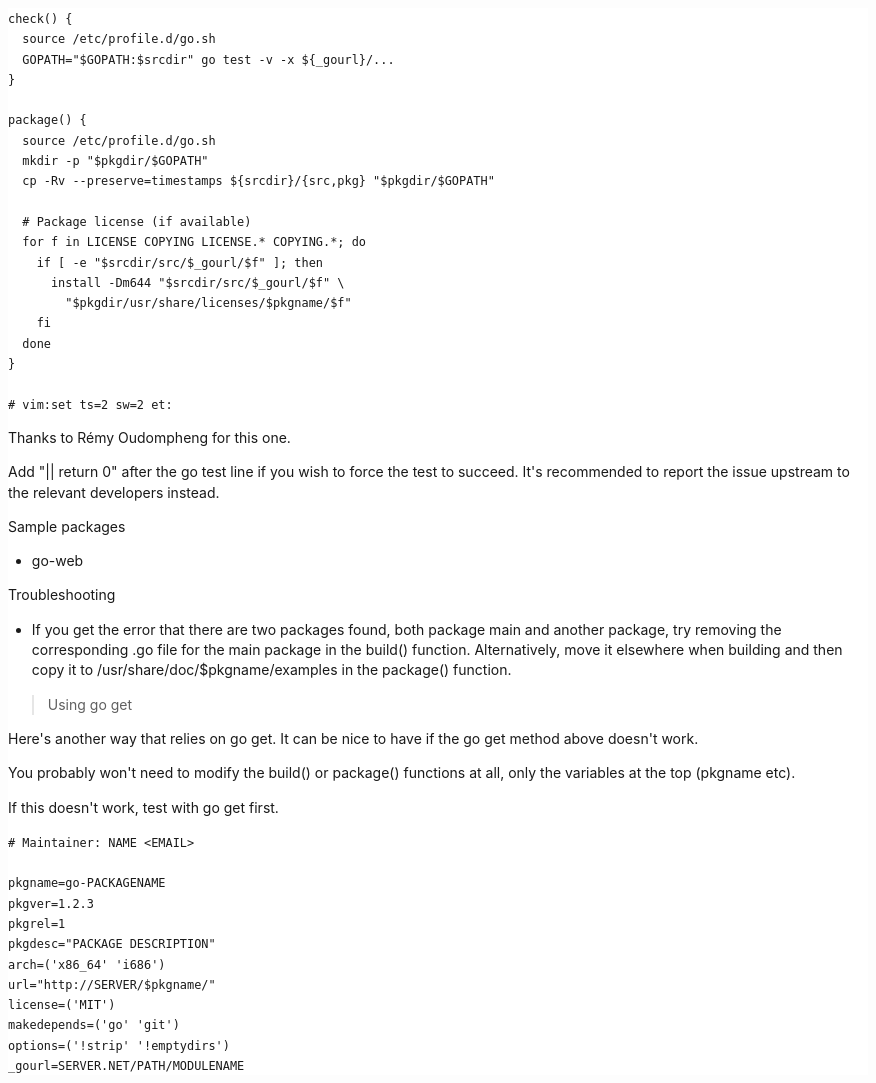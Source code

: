     check() {
      source /etc/profile.d/go.sh
      GOPATH="$GOPATH:$srcdir" go test -v -x ${_gourl}/...
    }

    package() {
      source /etc/profile.d/go.sh
      mkdir -p "$pkgdir/$GOPATH"
      cp -Rv --preserve=timestamps ${srcdir}/{src,pkg} "$pkgdir/$GOPATH"

      # Package license (if available)
      for f in LICENSE COPYING LICENSE.* COPYING.*; do
        if [ -e "$srcdir/src/$_gourl/$f" ]; then
          install -Dm644 "$srcdir/src/$_gourl/$f" \
            "$pkgdir/usr/share/licenses/$pkgname/$f"
        fi
      done
    }

    # vim:set ts=2 sw=2 et:

Thanks to Rémy Oudompheng‎ for this one.

Add "|| return 0" after the go test line if you wish to force the test
to succeed. It's recommended to report the issue upstream to the
relevant developers instead.

Sample packages

-   go-web

Troubleshooting

-   If you get the error that there are two packages found, both package
    main and another package, try removing the corresponding .go file
    for the main package in the build() function. Alternatively, move it
    elsewhere when building and then copy it to
    /usr/share/doc/$pkgname/examples in the package() function.

> Using go get

Here's another way that relies on go get. It can be nice to have if the
go get method above doesn't work.

You probably won't need to modify the build() or package() functions at
all, only the variables at the top (pkgname etc).

If this doesn't work, test with go get first.

    # Maintainer: NAME <EMAIL>

    pkgname=go-PACKAGENAME
    pkgver=1.2.3
    pkgrel=1
    pkgdesc="PACKAGE DESCRIPTION"
    arch=('x86_64' 'i686')
    url="http://SERVER/$pkgname/"
    license=('MIT')
    makedepends=('go' 'git')
    options=('!strip' '!emptydirs')
    _gourl=SERVER.NET/PATH/MODULENAME

